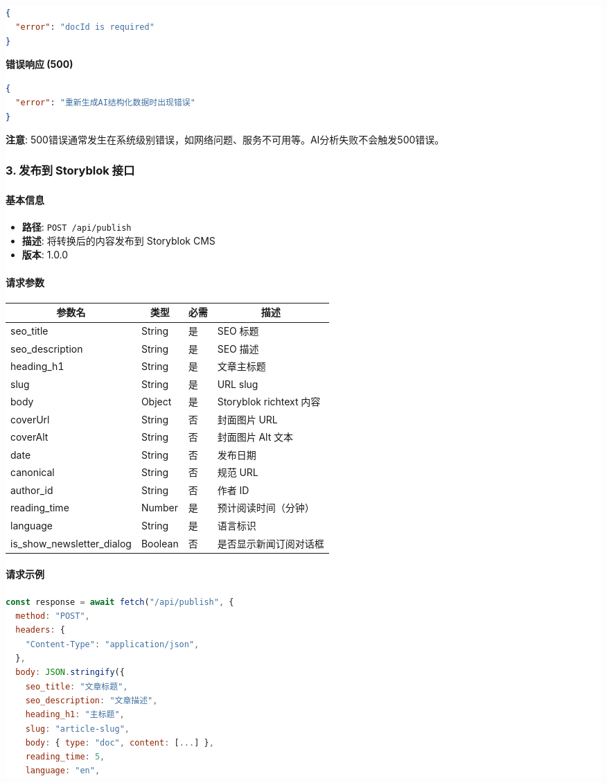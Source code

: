 ```json
{
  "error": "docId is required"
}
```

**错误响应 (500)**

```json
{
  "error": "重新生成AI结构化数据时出现错误"
}
```

**注意**: 500错误通常发生在系统级别错误，如网络问题、服务不可用等。AI分析失败不会触发500错误。

### 3. 发布到 Storyblok 接口

#### 基本信息

- **路径**: `POST /api/publish`
- **描述**: 将转换后的内容发布到 Storyblok CMS
- **版本**: 1.0.0

#### 请求参数

| 参数名                     | 类型    | 必需 | 描述                        |
| -------------------------- | ------- | ---- | --------------------------- |
| seo_title                  | String  | 是   | SEO 标题                    |
| seo_description            | String  | 是   | SEO 描述                    |
| heading_h1                 | String  | 是   | 文章主标题                  |
| slug                       | String  | 是   | URL slug                    |
| body                       | Object  | 是   | Storyblok richtext 内容     |
| coverUrl                   | String  | 否   | 封面图片 URL                |
| coverAlt                   | String  | 否   | 封面图片 Alt 文本           |
| date                       | String  | 否   | 发布日期                    |
| canonical                  | String  | 否   | 规范 URL                    |
| author_id                  | String  | 否   | 作者 ID                     |
| reading_time               | Number  | 是   | 预计阅读时间（分钟）        |
| language                   | String  | 是   | 语言标识                    |
| is_show_newsletter_dialog  | Boolean | 否   | 是否显示新闻订阅对话框      |

#### 请求示例

```javascript
const response = await fetch("/api/publish", {
  method: "POST",
  headers: {
    "Content-Type": "application/json",
  },
  body: JSON.stringify({
    seo_title: "文章标题",
    seo_description: "文章描述",
    heading_h1: "主标题",
    slug: "article-slug",
    body: { type: "doc", content: [...] },
    reading_time: 5,
    language: "en",
```